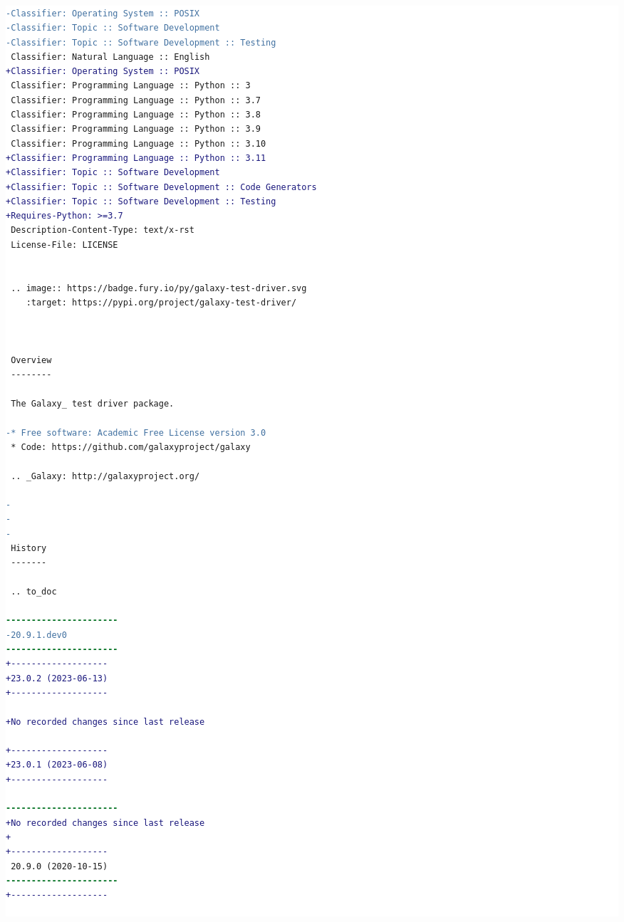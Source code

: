 ```diff
-Classifier: Operating System :: POSIX
-Classifier: Topic :: Software Development
-Classifier: Topic :: Software Development :: Testing
 Classifier: Natural Language :: English
+Classifier: Operating System :: POSIX
 Classifier: Programming Language :: Python :: 3
 Classifier: Programming Language :: Python :: 3.7
 Classifier: Programming Language :: Python :: 3.8
 Classifier: Programming Language :: Python :: 3.9
 Classifier: Programming Language :: Python :: 3.10
+Classifier: Programming Language :: Python :: 3.11
+Classifier: Topic :: Software Development
+Classifier: Topic :: Software Development :: Code Generators
+Classifier: Topic :: Software Development :: Testing
+Requires-Python: >=3.7
 Description-Content-Type: text/x-rst
 License-File: LICENSE
 
 
 .. image:: https://badge.fury.io/py/galaxy-test-driver.svg
    :target: https://pypi.org/project/galaxy-test-driver/
 
 
 
 Overview
 --------
 
 The Galaxy_ test driver package.
 
-* Free software: Academic Free License version 3.0
 * Code: https://github.com/galaxyproject/galaxy
 
 .. _Galaxy: http://galaxyproject.org/
 
-
-
-
 History
 -------
 
 .. to_doc
 
----------------------
-20.9.1.dev0
----------------------
+-------------------
+23.0.2 (2023-06-13)
+-------------------
 
+No recorded changes since last release
 
+-------------------
+23.0.1 (2023-06-08)
+-------------------
 
----------------------
+No recorded changes since last release
+
+-------------------
 20.9.0 (2020-10-15)
----------------------
+-------------------
 
```